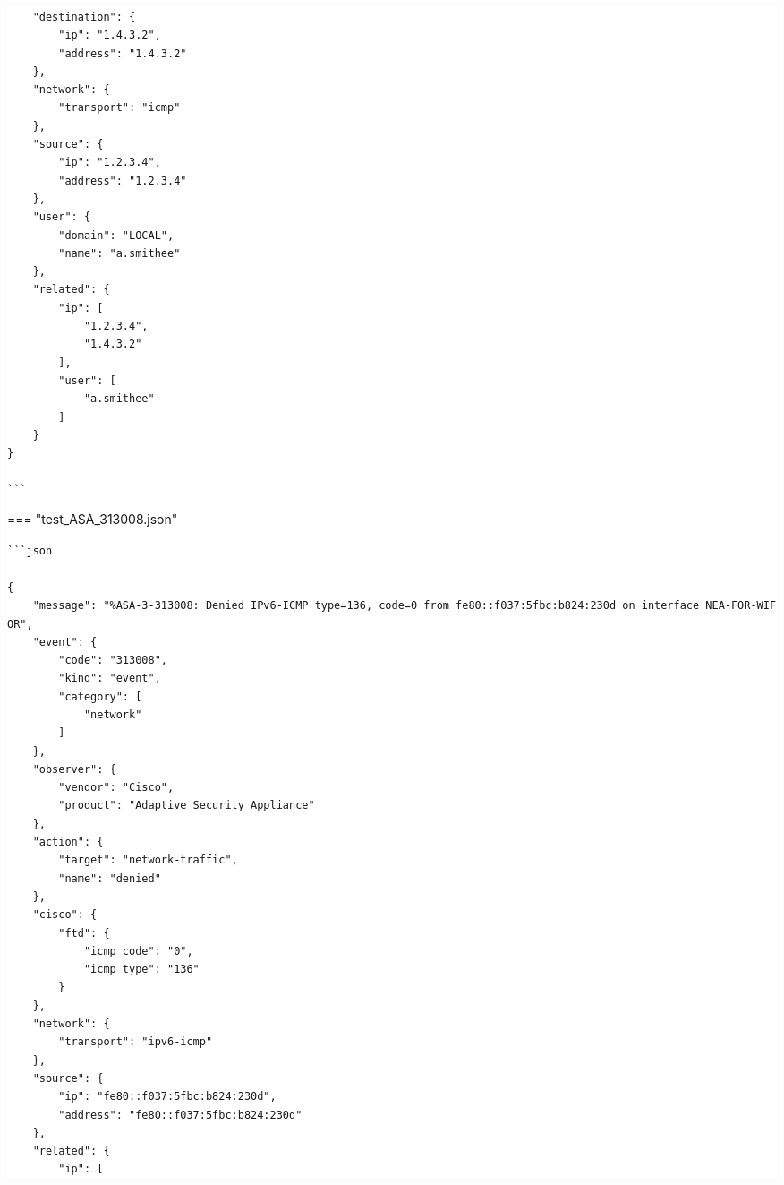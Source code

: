         "destination": {
            "ip": "1.4.3.2",
            "address": "1.4.3.2"
        },
        "network": {
            "transport": "icmp"
        },
        "source": {
            "ip": "1.2.3.4",
            "address": "1.2.3.4"
        },
        "user": {
            "domain": "LOCAL",
            "name": "a.smithee"
        },
        "related": {
            "ip": [
                "1.2.3.4",
                "1.4.3.2"
            ],
            "user": [
                "a.smithee"
            ]
        }
    }
    	
	```


=== "test_ASA_313008.json"

    ```json
	
    {
        "message": "%ASA-3-313008: Denied IPv6-ICMP type=136, code=0 from fe80::f037:5fbc:b824:230d on interface NEA-FOR-WIFOR",
        "event": {
            "code": "313008",
            "kind": "event",
            "category": [
                "network"
            ]
        },
        "observer": {
            "vendor": "Cisco",
            "product": "Adaptive Security Appliance"
        },
        "action": {
            "target": "network-traffic",
            "name": "denied"
        },
        "cisco": {
            "ftd": {
                "icmp_code": "0",
                "icmp_type": "136"
            }
        },
        "network": {
            "transport": "ipv6-icmp"
        },
        "source": {
            "ip": "fe80::f037:5fbc:b824:230d",
            "address": "fe80::f037:5fbc:b824:230d"
        },
        "related": {
            "ip": [